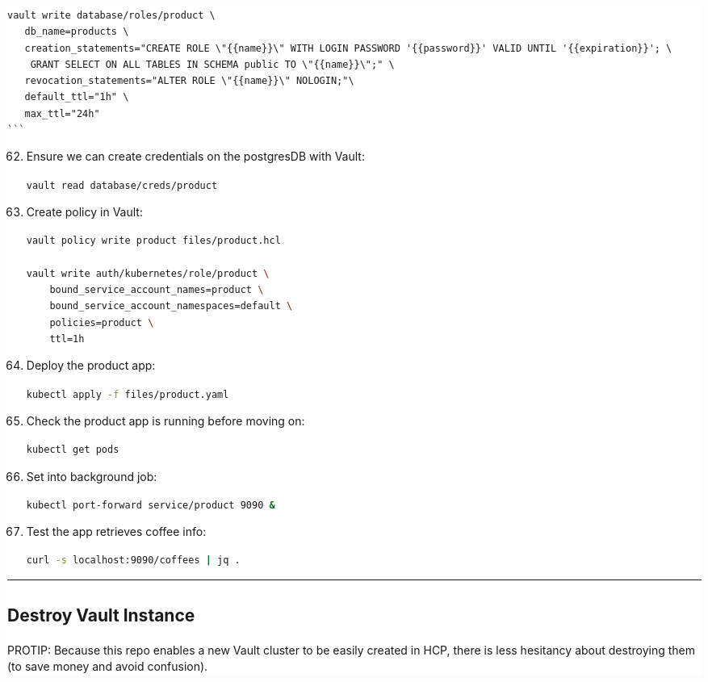     vault write database/roles/product \
       db_name=products \
       creation_statements="CREATE ROLE \"{{name}}\" WITH LOGIN PASSWORD '{{password}}' VALID UNTIL '{{expiration}}'; \
        GRANT SELECT ON ALL TABLES IN SCHEMA public TO \"{{name}}\";" \
       revocation_statements="ALTER ROLE \"{{name}}\" NOLOGIN;"\
       default_ttl="1h" \
       max_ttl="24h"
    ```

62. Ensure we can create credentials on the postgresDB with Vault:
    ```bash
    vault read database/creds/product
    ```

63. Create policy in Vault:
    ```bash
    vault policy write product files/product.hcl

    vault write auth/kubernetes/role/product \
        bound_service_account_names=product \
        bound_service_account_namespaces=default \
        policies=product \
        ttl=1h
    ```

64. Deploy the product app:
    ```bash
    kubectl apply -f files/product.yaml
    ```

65. Check the product app is running before moving on:
    ```bash
    kubectl get pods
    ```

66. Set into background job:
    ```bash
    kubectl port-forward service/product 9090 &
    ```

67. Test the app retrieves coffee info:
    ```bash
    curl -s localhost:9090/coffees | jq .
    ```

<hr />

<a name="DestroyVault"></a>

## Destroy Vault Instance

PROTIP: Because this repo enables a new Vault cluster to be easily created in HCP, there is less hesitancy about destroying them (to save money and avoid confusion).
